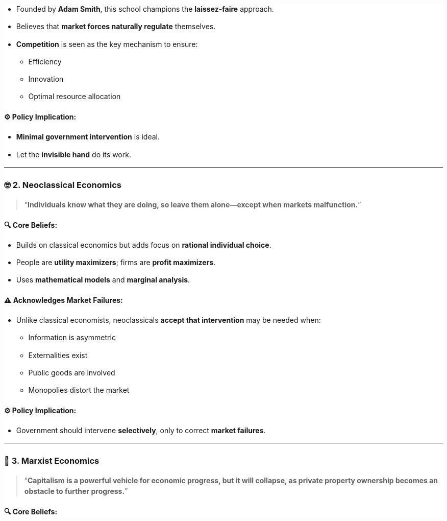 - Founded by **Adam Smith**, this school champions the **laissez-faire** approach.
    
- Believes that **market forces naturally regulate** themselves.
    
- **Competition** is seen as the key mechanism to ensure:
    
    - Efficiency
        
    - Innovation
        
    - Optimal resource allocation
        

#### ⚙️ Policy Implication:

- **Minimal government intervention** is ideal.
    
- Let the **invisible hand** do its work.
    

---

### 🤓 **2. Neoclassical Economics**

> “**Individuals know what they are doing, so leave them alone—except when markets malfunction.**”

#### 🔍 Core Beliefs:

- Builds on classical economics but adds focus on **rational individual choice**.
    
- People are **utility maximizers**; firms are **profit maximizers**.
    
- Uses **mathematical models** and **marginal analysis**.
    

#### ⚠️ Acknowledges Market Failures:

- Unlike classical economists, neoclassicals **accept that intervention** may be needed when:
    
    - Information is asymmetric
        
    - Externalities exist
        
    - Public goods are involved
        
    - Monopolies distort the market
        

#### ⚙️ Policy Implication:

- Government should intervene **selectively**, only to correct **market failures**.
    

---

### 🔨 **3. Marxist Economics**

> “**Capitalism is a powerful vehicle for economic progress, but it will collapse, as private property ownership becomes an obstacle to further progress.**”

#### 🔍 Core Beliefs:
